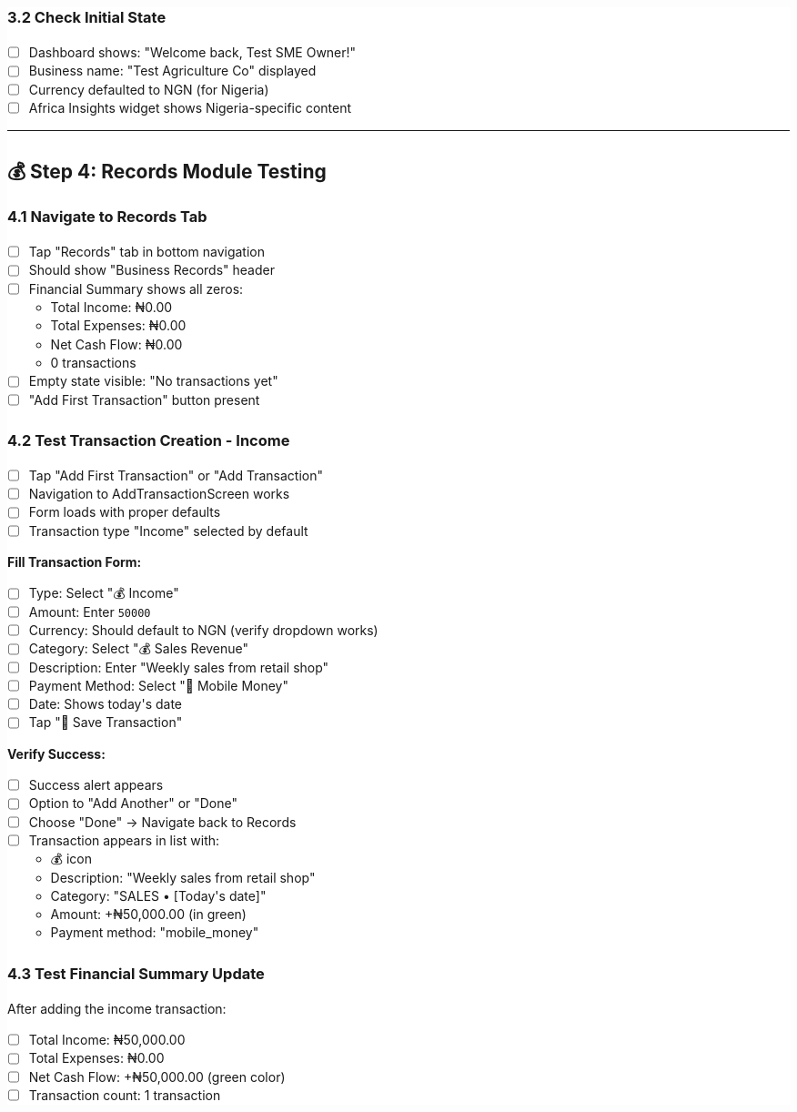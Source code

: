 ### 3.2 Check Initial State
- [ ] Dashboard shows: "Welcome back, Test SME Owner!"
- [ ] Business name: "Test Agriculture Co" displayed
- [ ] Currency defaulted to NGN (for Nigeria)
- [ ] Africa Insights widget shows Nigeria-specific content

---

## 💰 **Step 4: Records Module Testing**

### 4.1 Navigate to Records Tab
- [ ] Tap "Records" tab in bottom navigation
- [ ] Should show "Business Records" header
- [ ] Financial Summary shows all zeros:
  - Total Income: ₦0.00
  - Total Expenses: ₦0.00
  - Net Cash Flow: ₦0.00
  - 0 transactions
- [ ] Empty state visible: "No transactions yet"
- [ ] "Add First Transaction" button present

### 4.2 Test Transaction Creation - Income
- [ ] Tap "Add First Transaction" or "Add Transaction"
- [ ] Navigation to AddTransactionScreen works
- [ ] Form loads with proper defaults
- [ ] Transaction type "Income" selected by default

**Fill Transaction Form:**
- [ ] Type: Select "💰 Income"
- [ ] Amount: Enter `50000`
- [ ] Currency: Should default to NGN (verify dropdown works)
- [ ] Category: Select "💰 Sales Revenue"
- [ ] Description: Enter "Weekly sales from retail shop"
- [ ] Payment Method: Select "📱 Mobile Money"
- [ ] Date: Shows today's date
- [ ] Tap "💾 Save Transaction"

**Verify Success:**
- [ ] Success alert appears
- [ ] Option to "Add Another" or "Done"
- [ ] Choose "Done" → Navigate back to Records
- [ ] Transaction appears in list with:
  - 💰 icon
  - Description: "Weekly sales from retail shop"
  - Category: "SALES • [Today's date]"
  - Amount: +₦50,000.00 (in green)
  - Payment method: "mobile_money"

### 4.3 Test Financial Summary Update
After adding the income transaction:
- [ ] Total Income: ₦50,000.00
- [ ] Total Expenses: ₦0.00
- [ ] Net Cash Flow: +₦50,000.00 (green color)
- [ ] Transaction count: 1 transaction
